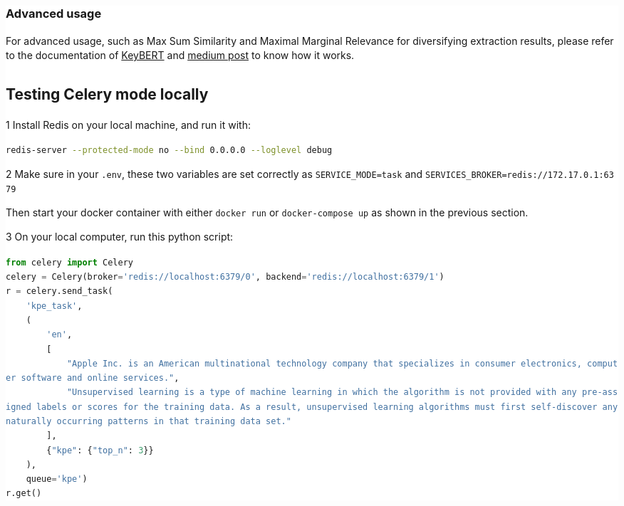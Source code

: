 ### Advanced usage
For advanced usage, such as Max Sum Similarity and Maximal Marginal Relevance for diversifying extraction results, please refer to the documentation of [KeyBERT](https://maartengr.github.io/KeyBERT/guides/quickstart.html#usage) and [medium post](https://towardsdatascience.com/keyword-extraction-with-bert-724efca412ea) to know how it works.


## Testing Celery mode locally
1 Install Redis on your local machine, and run it with:
```bash
redis-server --protected-mode no --bind 0.0.0.0 --loglevel debug
```

2 Make sure in your `.env`, these two variables are set correctly as `SERVICE_MODE=task` and `SERVICES_BROKER=redis://172.17.0.1:6379`

Then start your docker container with either `docker run` or `docker-compose up` as shown in the previous section.

3 On your local computer, run this python script: 
```python
from celery import Celery
celery = Celery(broker='redis://localhost:6379/0', backend='redis://localhost:6379/1')
r = celery.send_task(
    'kpe_task', 
    (
        'en', 
        [
            "Apple Inc. is an American multinational technology company that specializes in consumer electronics, computer software and online services.",
            "Unsupervised learning is a type of machine learning in which the algorithm is not provided with any pre-assigned labels or scores for the training data. As a result, unsupervised learning algorithms must first self-discover any naturally occurring patterns in that training data set."
        ],
        {"kpe": {"top_n": 3}}
    ),
    queue='kpe')
r.get()
```
